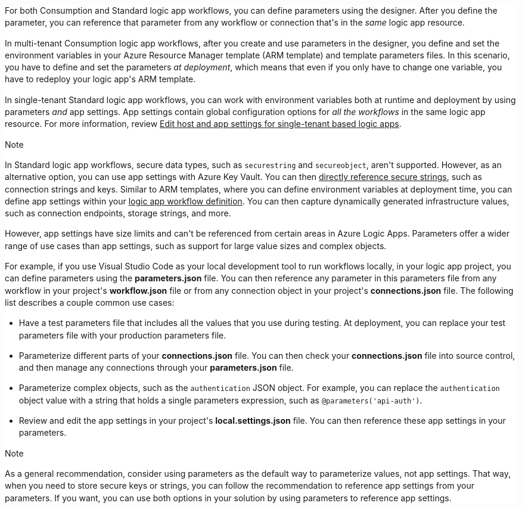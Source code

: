For both Consumption and Standard logic app workflows, you can define parameters using the designer. After you define the parameter, you can reference that parameter from any workflow or connection that's in the *same* logic app resource.

In multi-tenant Consumption logic app workflows, after you create and use parameters in the designer, you define and set the environment variables in your Azure Resource Manager template (ARM template) and template parameters files. In this scenario, you have to define and set the parameters *at deployment*, which means that even if you only have to change one variable, you have to redeploy your logic app's ARM template.

In single-tenant Standard logic app workflows, you can work with environment variables both at runtime and deployment by using parameters *and* app settings. App settings contain global configuration options for *all the workflows* in the same logic app resource. For more information, review [Edit host and app settings for single-tenant based logic apps](edit-app-settings-host-settings.md).

> [!NOTE]
> In Standard logic app workflows, secure data types, such as `securestring` and `secureobject`, 
> aren't supported. However, as an alternative option, you can use app settings with Azure Key Vault. 
> You can then [directly reference secure strings](../app-service/app-service-key-vault-references.md), 
> such as connection strings and keys. Similar to ARM templates, where you can define environment 
> variables at deployment time, you can define app settings within your 
> [logic app workflow definition](/azure/templates/microsoft.logic/workflows). You can then capture 
> dynamically generated infrastructure values, such as connection endpoints, storage strings, and more.

However, app settings have size limits and can't be referenced from certain areas in Azure Logic Apps. Parameters offer a wider range of use cases than app settings, such as support for large value sizes and complex objects.

For example, if you use Visual Studio Code as your local development tool to run workflows locally, in your logic app project, you can define parameters using the **parameters.json** file. You can then reference any parameter in this parameters file from any workflow in your project's **workflow.json** file or from any connection object in your project's **connections.json** file. The following list describes a couple common use cases:

* Have a test parameters file that includes all the values that you use during testing. At deployment, you can replace your test parameters file with your production parameters file.

* Parameterize different parts of your **connections.json** file. You can then check your **connections.json** file into source control, and then manage any connections through your **parameters.json** file.

* Parameterize complex objects, such as the `authentication` JSON object. For example, you can replace the `authentication` object value with a string that holds a single parameters expression, such as `@parameters('api-auth')`.

* Review and edit the app settings in your project's **local.settings.json** file. You can then reference these app settings in your parameters.

> [!NOTE]
> As a general recommendation, consider using parameters as the default way to parameterize values, 
> not app settings. That way, when you need to store secure keys or strings, you can follow the 
> recommendation to reference app settings from your parameters. If you want, you can use both 
> options in your solution by using parameters to reference app settings.
